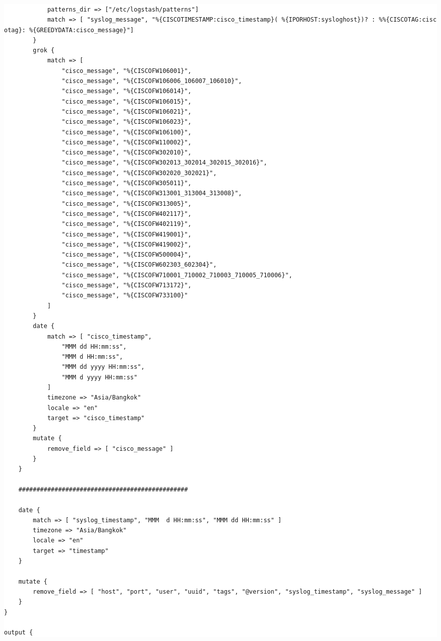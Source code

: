 ```
            patterns_dir => ["/etc/logstash/patterns"]
            match => [ "syslog_message", "%{CISCOTIMESTAMP:cisco_timestamp}( %{IPORHOST:sysloghost})? : %%{CISCOTAG:ciscotag}: %{GREEDYDATA:cisco_message}"]
        }
        grok {
            match => [
                "cisco_message", "%{CISCOFW106001}",
                "cisco_message", "%{CISCOFW106006_106007_106010}",
                "cisco_message", "%{CISCOFW106014}",
                "cisco_message", "%{CISCOFW106015}",
                "cisco_message", "%{CISCOFW106021}",
                "cisco_message", "%{CISCOFW106023}",
                "cisco_message", "%{CISCOFW106100}",
                "cisco_message", "%{CISCOFW110002}",
                "cisco_message", "%{CISCOFW302010}",
                "cisco_message", "%{CISCOFW302013_302014_302015_302016}",
                "cisco_message", "%{CISCOFW302020_302021}",
                "cisco_message", "%{CISCOFW305011}",
                "cisco_message", "%{CISCOFW313001_313004_313008}",
                "cisco_message", "%{CISCOFW313005}",
                "cisco_message", "%{CISCOFW402117}",
                "cisco_message", "%{CISCOFW402119}",
                "cisco_message", "%{CISCOFW419001}",
                "cisco_message", "%{CISCOFW419002}",
                "cisco_message", "%{CISCOFW500004}",
                "cisco_message", "%{CISCOFW602303_602304}",
                "cisco_message", "%{CISCOFW710001_710002_710003_710005_710006}",
                "cisco_message", "%{CISCOFW713172}",
                "cisco_message", "%{CISCOFW733100}"
            ]
        }
        date {
            match => [ "cisco_timestamp",
                "MMM dd HH:mm:ss",
                "MMM d HH:mm:ss",
                "MMM dd yyyy HH:mm:ss",
                "MMM d yyyy HH:mm:ss"
            ]
            timezone => "Asia/Bangkok"
            locale => "en"
            target => "cisco_timestamp"
        }
        mutate {
            remove_field => [ "cisco_message" ]
        }
    }
    
    ###############################################
    
    date {
        match => [ "syslog_timestamp", "MMM  d HH:mm:ss", "MMM dd HH:mm:ss" ]
        timezone => "Asia/Bangkok"
        locale => "en"
        target => "timestamp"
    }

    mutate {
        remove_field => [ "host", "port", "user", "uuid", "tags", "@version", "syslog_timestamp", "syslog_message" ]
    }
}

output {
```